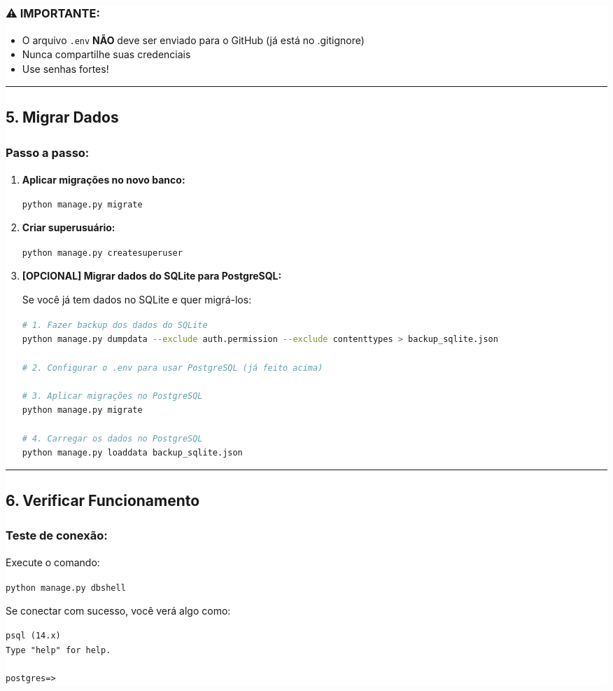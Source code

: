 ### ⚠️ IMPORTANTE:
- O arquivo `.env` **NÃO** deve ser enviado para o GitHub (já está no .gitignore)
- Nunca compartilhe suas credenciais
- Use senhas fortes!

---

## 5. Migrar Dados

### Passo a passo:

1. **Aplicar migrações no novo banco:**
   ```bash
   python manage.py migrate
   ```

2. **Criar superusuário:**
   ```bash
   python manage.py createsuperuser
   ```

3. **[OPCIONAL] Migrar dados do SQLite para PostgreSQL:**
   
   Se você já tem dados no SQLite e quer migrá-los:
   
   ```bash
   # 1. Fazer backup dos dados do SQLite
   python manage.py dumpdata --exclude auth.permission --exclude contenttypes > backup_sqlite.json
   
   # 2. Configurar o .env para usar PostgreSQL (já feito acima)
   
   # 3. Aplicar migrações no PostgreSQL
   python manage.py migrate
   
   # 4. Carregar os dados no PostgreSQL
   python manage.py loaddata backup_sqlite.json
   ```

---

## 6. Verificar Funcionamento

### Teste de conexão:

Execute o comando:
```bash
python manage.py dbshell
```

Se conectar com sucesso, você verá algo como:
```
psql (14.x)
Type "help" for help.

postgres=>
```

